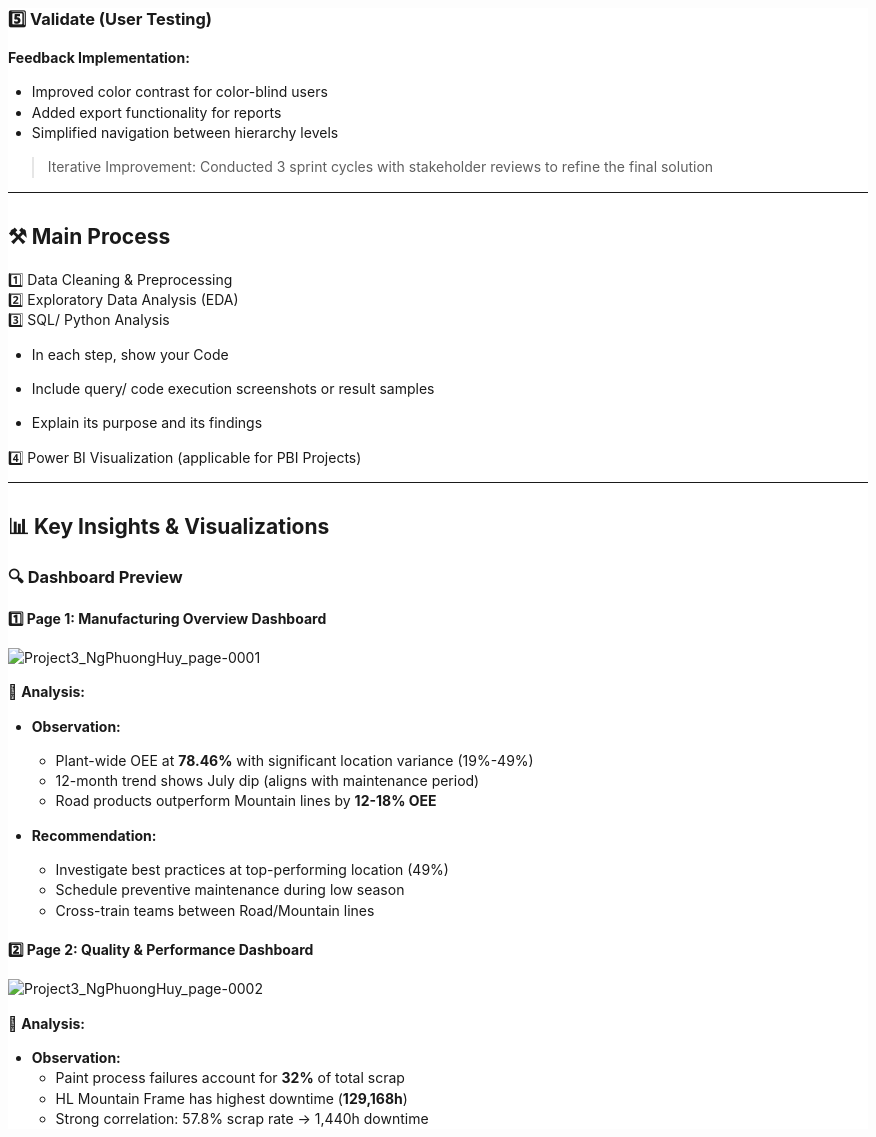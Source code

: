 ### 5️⃣ Validate (User Testing)
**Feedback Implementation:**  
- Improved color contrast for color-blind users 
- Added export functionality for reports
- Simplified navigation between hierarchy levels
  
> Iterative Improvement: Conducted 3 sprint cycles with stakeholder reviews to refine the final solution

---

## ⚒️ Main Process

1️⃣ Data Cleaning & Preprocessing  
2️⃣ Exploratory Data Analysis (EDA)  
3️⃣ SQL/ Python Analysis 

- In each step, show your Code

- Include query/ code execution screenshots or result samples

- Explain its purpose and its findings

4️⃣ Power BI Visualization  (applicable for PBI Projects)

---

## 📊 Key Insights & Visualizations  
### 🔍 Dashboard Preview  
#### 1️⃣ Page 1: Manufacturing Overview Dashboard  
 ![Project3_NgPhuongHuy_page-0001](https://github.com/user-attachments/assets/9be82d5c-56c8-41bf-9b59-79ddb48f5a24)

📌 **Analysis:**  
- **Observation:**  
  - Plant-wide OEE at **78.46%** with significant location variance (19%-49%)  
  - 12-month trend shows July dip (aligns with maintenance period)  
  - Road products outperform Mountain lines by **12-18% OEE**  

- **Recommendation:**  
  - Investigate best practices at top-performing location (49%)  
  - Schedule preventive maintenance during low season  
  - Cross-train teams between Road/Mountain lines  

#### 2️⃣ Page 2: Quality & Performance Dashboard  
 ![Project3_NgPhuongHuy_page-0002](https://github.com/user-attachments/assets/e3007d2d-b108-4ac3-a698-24a5a724dbc6)
 
📌 **Analysis:**  
- **Observation:**  
  - Paint process failures account for **32%** of total scrap  
  - HL Mountain Frame has highest downtime (**129,168h**)  
  - Strong correlation: 57.8% scrap rate → 1,440h downtime  
